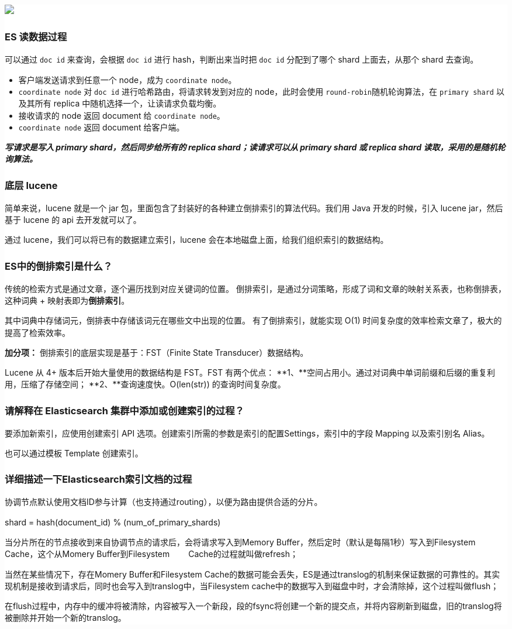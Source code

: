 ![](https://gitee.com/gsjqwyl/images_repo/raw/master/2021-3-11/20210401090646.png)

### ES 读数据过程

可以通过 `doc id` 来查询，会根据 `doc id` 进行 hash，判断出来当时把 `doc id` 分配到了哪个 shard 上面去，从那个 shard 去查询。

- 客户端发送请求到任意一个 node，成为 `coordinate node`。
- `coordinate node` 对 `doc id` 进行哈希路由，将请求转发到对应的 node，此时会使用 `round-robin`随机轮询算法，在 `primary shard` 以及其所有 replica 中随机选择一个，让读请求负载均衡。
- 接收请求的 node 返回 document 给 `coordinate node`。
- `coordinate node` 返回 document 给客户端。

***写请求是写入 primary shard，然后同步给所有的 replica shard；读请求可以从 primary shard 或 replica shard 读取，采用的是随机轮询算法。***

### 底层 lucene

简单来说，lucene 就是一个 jar 包，里面包含了封装好的各种建立倒排索引的算法代码。我们用 Java 开发的时候，引入 lucene jar，然后基于 lucene 的 api 去开发就可以了。

通过 lucene，我们可以将已有的数据建立索引，lucene 会在本地磁盘上面，给我们组织索引的数据结构。

### ES中的倒排索引是什么？

传统的检索方式是通过文章，逐个遍历找到对应关键词的位置。
倒排索引，是通过分词策略，形成了词和文章的映射关系表，也称倒排表，这种词典 + 映射表即为**倒排索引**。

其中词典中存储词元，倒排表中存储该词元在哪些文中出现的位置。
有了倒排索引，就能实现 O(1) 时间复杂度的效率检索文章了，极大的提高了检索效率。

**加分项：**
倒排索引的底层实现是基于：FST（Finite State Transducer）数据结构。

Lucene 从 4+ 版本后开始大量使用的数据结构是 FST。FST 有两个优点：
**1、**空间占用小。通过对词典中单词前缀和后缀的重复利用，压缩了存储空间；
**2、**查询速度快。O(len(str)) 的查询时间复杂度。

### 请解释在 Elasticsearch 集群中添加或创建索引的过程？

要添加新索引，应使用创建索引 API 选项。创建索引所需的参数是索引的配置Settings，索引中的字段 Mapping 以及索引别名 Alias。

也可以通过模板 Template 创建索引。

### 详细描述一下Elasticsearch索引文档的过程

协调节点默认使用文档ID参与计算（也支持通过routing），以便为路由提供合适的分片。

shard = hash(document_id) % (num_of_primary_shards)

当分片所在的节点接收到来自协调节点的请求后，会将请求写入到Memory Buffer，然后定时（默认是每隔1秒）写入到Filesystem Cache，这个从Momery Buffer到Filesystem 　　Cache的过程就叫做refresh；

当然在某些情况下，存在Momery Buffer和Filesystem Cache的数据可能会丢失，ES是通过translog的机制来保证数据的可靠性的。其实现机制是接收到请求后，同时也会写入到translog中，当Filesystem cache中的数据写入到磁盘中时，才会清除掉，这个过程叫做flush；

在flush过程中，内存中的缓冲将被清除，内容被写入一个新段，段的fsync将创建一个新的提交点，并将内容刷新到磁盘，旧的translog将被删除并开始一个新的translog。
